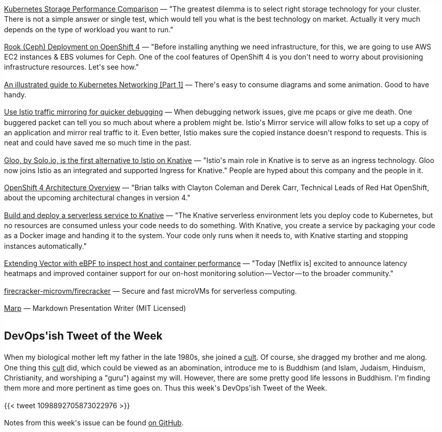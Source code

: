 [Kubernetes Storage Performance Comparison](https://medium.com/vescloud/kubernetes-storage-performance-comparison-9e993cb27271) — "The greatest dilemma is to select right storage technology for your cluster. There is not a simple answer or single test, which would tell you what is the best technology on market. Actually it very much depends on the type of workload you want to run."

[Rook (Ceph) Deployment on OpenShift 4](https://medium.com/@karansingh010/rook-ceph-deployment-on-openshift-4-2b34dfb6a442) — "Before installing anything we need infrastructure, for this, we are going to use AWS EC2 instances & EBS volumes for Ceph. One of the cool features of OpenShift 4 is you don't need to worry about provisioning infrastructure resources. Let's see how."

[An illustrated guide to Kubernetes Networking [Part 1]](https://morioh.com/p/ecb38c8342ba/an-illustrated-guide-to-kubernetes-networking) — There's easy to consume diagrams and some animation. Good to have handy.

[Use Istio traffic mirroring for quicker debugging](https://itnext.io/use-istio-traffic-mirroring-for-quicker-debugging-a341d95d63f8) — When debugging network issues, give me pcaps or give me death. One buggered packet can tell you so much about where a problem might be. Istio's Mirror service will allow folks to set up a copy of an application and mirror real traffic to it. Even better, Istio makes sure the copied instance doesn't respond to requests. This is neat and could have saved me so much time in the past.

[Gloo, by Solo.io, is the first alternative to Istio on Knative](https://medium.com/solo-io/gloo-by-solo-io-is-the-first-alternative-to-istio-on-knative-324753586f3a) — "Istio's main role in Knative is to serve as an ingress technology. Gloo now joins Istio as an integrated and supported Ingress for Knative." People are hyped about this company and the people in it.

[OpenShift 4 Architecture Overview](https://podctl.com/openshift-4-architecture-overview/) — "Brian talks with Clayton Coleman and Derek Carr, Technical Leads of Red Hat OpenShift, about the upcoming architectural changes in version 4."

[Build and deploy a serverless service to Knative](https://developers.redhat.com/coderland/serverless/) — "The Knative serverless environment lets you deploy code to Kubernetes, but no resources are consumed unless your code needs to do something. With Knative, you create a service by packaging your code as a Docker image and handing it to the system. Your code only runs when it needs to, with Knative starting and stopping instances automatically."

[Extending Vector with eBPF to inspect host and container performance](https://medium.com/netflix-techblog/extending-vector-with-ebpf-to-inspect-host-and-container-performance-5da3af4c584b) — "Today [Netflix is] excited to announce latency heatmaps and improved container support for our on-host monitoring solution — Vector — to the broader community."

[firecracker-microvm/firecracker](https://github.com/firecracker-microvm/firecracker) — Secure and fast microVMs for serverless computing.

[Marp](https://yhatt.github.io/marp/) — Markdown Presentation Writer (MIT Licensed)

## DevOps'ish Tweet of the Week

When my biological mother left my father in the late 1980s, she joined a [cult](https://chrisshort.net/foundation-for-purposeful-living/). Of course, she dragged my brother and me along. One thing this [cult](https://chrisshort.net/foundation-for-purposeful-living/the-cult-that-is-human-service-alliance-and-the-center-for-purposeful-living/) did, which could be viewed as an abomination, introduce me to is Buddhism (and Islam, Judaism, Hinduism, Christianity, and worshiping a "guru") against my will. However, there are some pretty good life lessons in Buddhism. I'm finding them more and more pertinent as time goes on. Thus this week's DevOps'ish Tweet of the Week.

{{< tweet 1098892705873022976 >}}

Notes from this week's issue can be found [on GitHub](https://github.com/chris-short/devopsish.com).
